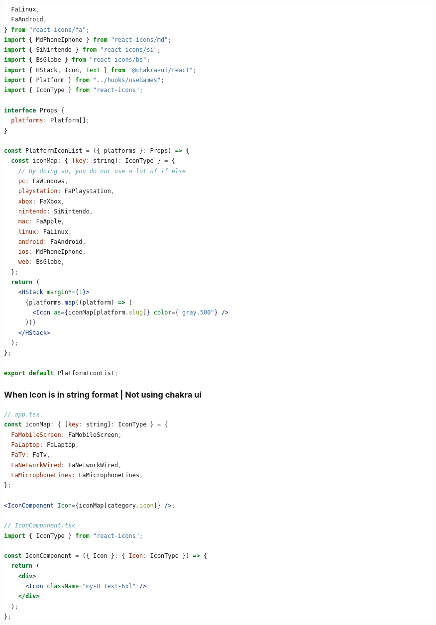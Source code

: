 ```jsx
  FaLinux,
  FaAndroid,
} from "react-icons/fa";
import { MdPhoneIphone } from "react-icons/md";
import { SiNintendo } from "react-icons/si";
import { BsGlobe } from "react-icons/bs";
import { HStack, Icon, Text } from "@chakra-ui/react";
import { Platform } from "../hooks/useGames";
import { IconType } from "react-icons";

interface Props {
  platforms: Platform[];
}

const PlatformIconList = ({ platforms }: Props) => {
  const iconMap: { [key: string]: IconType } = {
    // By doing so, you do not use a lot of if else
    pc: FaWindows,
    playstation: FaPlaystation,
    xbox: FaXbox,
    nintendo: SiNintendo,
    mac: FaApple,
    linux: FaLinux,
    android: FaAndroid,
    ios: MdPhoneIphone,
    web: BsGlobe,
  };
  return (
    <HStack marginY={1}>
      {platforms.map((platform) => (
        <Icon as={iconMap[platform.slug]} color={"gray.500"} />
      ))}
    </HStack>
  );
};

export default PlatformIconList;
```

### **When Icon is in string format | Not using chakra ui**

```jsx
// app.tsx
const iconMap: { [key: string]: IconType } = {
  FaMobileScreen: FaMobileScreen,
  FaLaptop: FaLaptop,
  FaTv: FaTv,
  FaNetworkWired: FaNetworkWired,
  FaMicrophoneLines: FaMicrophoneLines,
};

<IconComponent Icon={iconMap[category.icon]} />;

// IconComponent.tsx
import { IconType } from "react-icons";

const IconComponent = ({ Icon }: { Icon: IconType }) => {
  return (
    <div>
      <Icon className="my-8 text-6xl" />
    </div>
  );
};
```